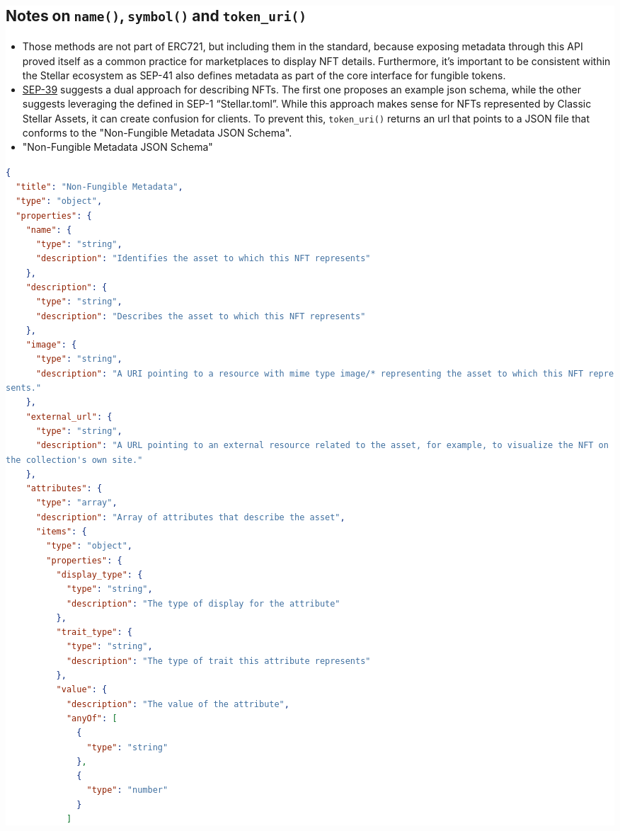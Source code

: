 ## Notes on `name()`, `symbol()` and `token_uri()`

- Those methods are not part of ERC721, but including them in the standard,
  because exposing metadata through this API proved itself as a common practice
  for marketplaces to display NFT details. Furthermore, it’s important to be
  consistent within the Stellar ecosystem as SEP-41 also defines metadata as
  part of the core interface for fungible tokens.
- [SEP-39](https://github.com/stellar/stellar-protocol/blob/master/ecosystem/sep-0039.md#design-rationale)
  suggests a dual approach for describing NFTs. The first one proposes an
  example json schema, while the other suggests leveraging the defined in SEP-1
  “Stellar.toml”. While this approach makes sense for NFTs represented by
  Classic Stellar Assets, it can create confusion for clients. To prevent this,
  `token_uri()` returns an url that points to a JSON file that conforms to the
  "Non-Fungible Metadata JSON Schema".
- "Non-Fungible Metadata JSON Schema"

```json
{
  "title": "Non-Fungible Metadata",
  "type": "object",
  "properties": {
    "name": {
      "type": "string",
      "description": "Identifies the asset to which this NFT represents"
    },
    "description": {
      "type": "string",
      "description": "Describes the asset to which this NFT represents"
    },
    "image": {
      "type": "string",
      "description": "A URI pointing to a resource with mime type image/* representing the asset to which this NFT represents."
    },
    "external_url": {
      "type": "string",
      "description": "A URL pointing to an external resource related to the asset, for example, to visualize the NFT on the collection's own site."
    },
    "attributes": {
      "type": "array",
      "description": "Array of attributes that describe the asset",
      "items": {
        "type": "object",
        "properties": {
          "display_type": {
            "type": "string",
            "description": "The type of display for the attribute"
          },
          "trait_type": {
            "type": "string",
            "description": "The type of trait this attribute represents"
          },
          "value": {
            "description": "The value of the attribute",
            "anyOf": [
              {
                "type": "string"
              },
              {
                "type": "number"
              }
            ]
```